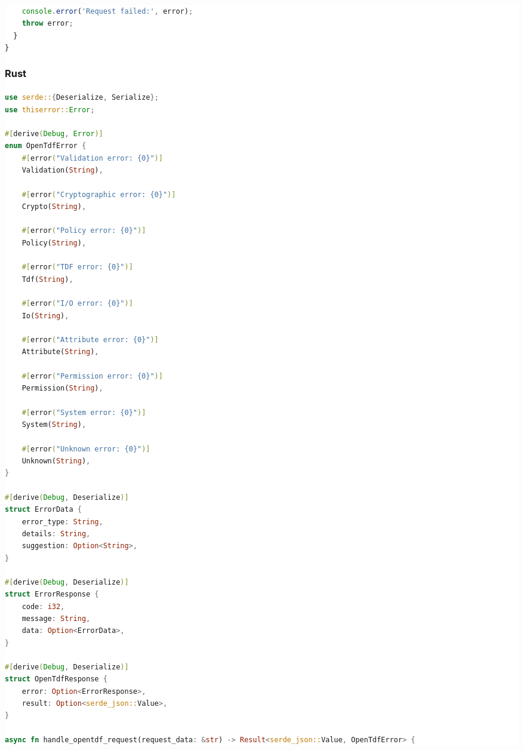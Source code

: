 ```javascript
    console.error('Request failed:', error);
    throw error;
  }
}
```

### Rust

```rust
use serde::{Deserialize, Serialize};
use thiserror::Error;

#[derive(Debug, Error)]
enum OpenTdfError {
    #[error("Validation error: {0}")]
    Validation(String),
    
    #[error("Cryptographic error: {0}")]
    Crypto(String),
    
    #[error("Policy error: {0}")]
    Policy(String),
    
    #[error("TDF error: {0}")]
    Tdf(String),
    
    #[error("I/O error: {0}")]
    Io(String),
    
    #[error("Attribute error: {0}")]
    Attribute(String),
    
    #[error("Permission error: {0}")]
    Permission(String),
    
    #[error("System error: {0}")]
    System(String),
    
    #[error("Unknown error: {0}")]
    Unknown(String),
}

#[derive(Debug, Deserialize)]
struct ErrorData {
    error_type: String,
    details: String,
    suggestion: Option<String>,
}

#[derive(Debug, Deserialize)]
struct ErrorResponse {
    code: i32,
    message: String,
    data: Option<ErrorData>,
}

#[derive(Debug, Deserialize)]
struct OpenTdfResponse {
    error: Option<ErrorResponse>,
    result: Option<serde_json::Value>,
}

async fn handle_opentdf_request(request_data: &str) -> Result<serde_json::Value, OpenTdfError> {
```